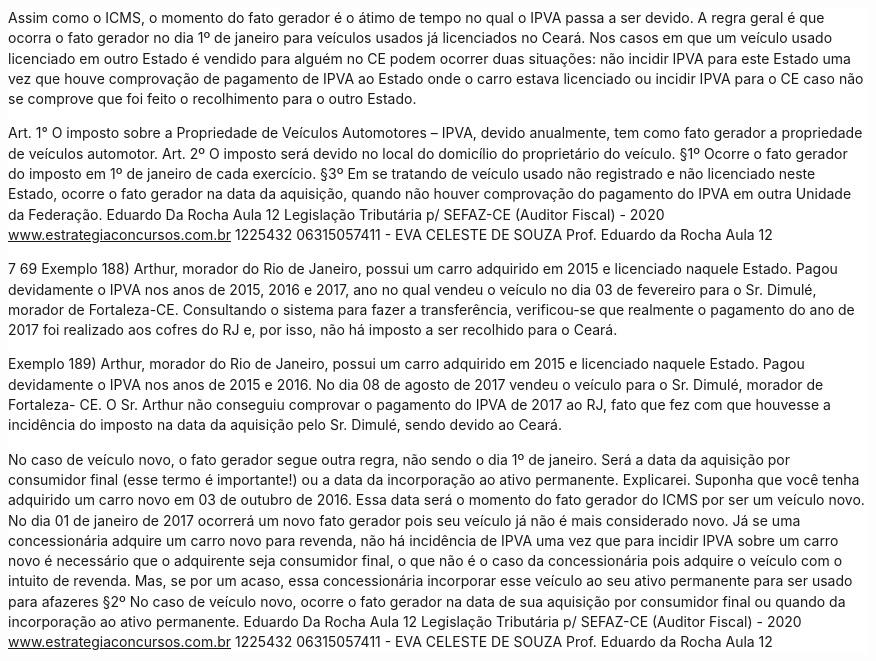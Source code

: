Assim como o ICMS, o momento do fato gerador é o átimo de tempo no qual o IPVA passa a ser devido.
A regra geral é que ocorra o fato gerador no dia 1º de janeiro para veículos usados já licenciados no Ceará. Nos casos em que um veículo usado licenciado em outro Estado é vendido para alguém no CE podem ocorrer duas situações: não incidir IPVA para este Estado uma vez que houve comprovação de pagamento de IPVA ao Estado onde o carro estava licenciado  ou  incidir  IPVA  para  o  CE  caso  não  se  comprove  que  foi  feito  o recolhimento para o outro Estado.

Art.  1° O  imposto  sobre  a  Propriedade  de  Veículos  Automotores – IPVA, devido anualmente, tem como fato gerador a propriedade de veículos automotor.
Art. 2º O imposto será devido no local do domicílio do proprietário do veículo.
§1º Ocorre o fato gerador do imposto em 1º de janeiro de cada exercício.
§3º Em  se  tratando  de veículo  usado não  registrado  e  não  licenciado  neste Estado, ocorre  o  fato  gerador  na  data  da  aquisição, quando  não  houver comprovação do pagamento do IPVA em outra Unidade da Federação.
Eduardo Da Rocha
Aula 12
Legislação Tributária p/ SEFAZ-CE (Auditor Fiscal) - 2020 www.estrategiaconcursos.com.br 1225432
06315057411 - EVA CELESTE DE SOUZA 
Prof. Eduardo da Rocha Aula 12





7
69
Exemplo 188) Arthur, morador do Rio de Janeiro, possui um carro adquirido em 2015 e  licenciado  naquele  Estado.  Pagou  devidamente  o  IPVA  nos  anos  de 2015,  2016  e 2017, ano no qual vendeu o veículo no dia 03 de fevereiro para o Sr. Dimulé, morador de  Fortaleza-CE.  Consultando  o  sistema  para  fazer  a  transferência,  verificou-se  que realmente o pagamento do ano de 2017 foi realizado aos cofres do RJ e, por isso, não há imposto a ser recolhido para o Ceará.

Exemplo 189) Arthur, morador do Rio de Janeiro, possui um carro adquirido em 2015 e licenciado naquele Estado. Pagou devidamente o IPVA nos anos de 2015 e 2016. No dia 08 de agosto de 2017 vendeu o veículo para o Sr. Dimulé, morador de Fortaleza- CE. O Sr. Arthur não conseguiu comprovar o pagamento do IPVA de 2017 ao RJ, fato que fez com que houvesse a incidência do imposto na data da aquisição pelo Sr. Dimulé, sendo devido ao Ceará.

No caso de veículo novo, o fato gerador segue outra regra, não sendo o dia 1º de janeiro. Será a data da aquisição por consumidor final (esse termo é importante!) ou a data da incorporação ao ativo permanente. Explicarei.
Suponha que você tenha adquirido um carro novo em 03 de outubro de 2016.
Essa data será o momento do fato gerador do ICMS por ser um veículo novo. No dia 01 de  janeiro  de  2017  ocorrerá  um  novo  fato  gerador  pois  seu  veículo  já  não  é  mais considerado novo. Já se uma concessionária adquire um carro novo para revenda, não há incidência de IPVA uma vez que para incidir IPVA sobre um carro novo é necessário que  o adquirente  seja  consumidor  final,  o  que  não  é  o  caso  da  concessionária  pois adquire o veículo com o intuito de revenda. Mas, se por um acaso, essa concessionária incorporar  esse  veículo  ao  seu  ativo  permanente  para  ser  usado  para  afazeres §2º No caso de veículo novo, ocorre o fato gerador na data de sua aquisição por consumidor final ou quando da incorporação ao ativo permanente.
Eduardo Da Rocha
Aula 12
Legislação Tributária p/ SEFAZ-CE (Auditor Fiscal) - 2020 www.estrategiaconcursos.com.br 1225432
06315057411 - EVA CELESTE DE SOUZA 
Prof. Eduardo da Rocha Aula 12
